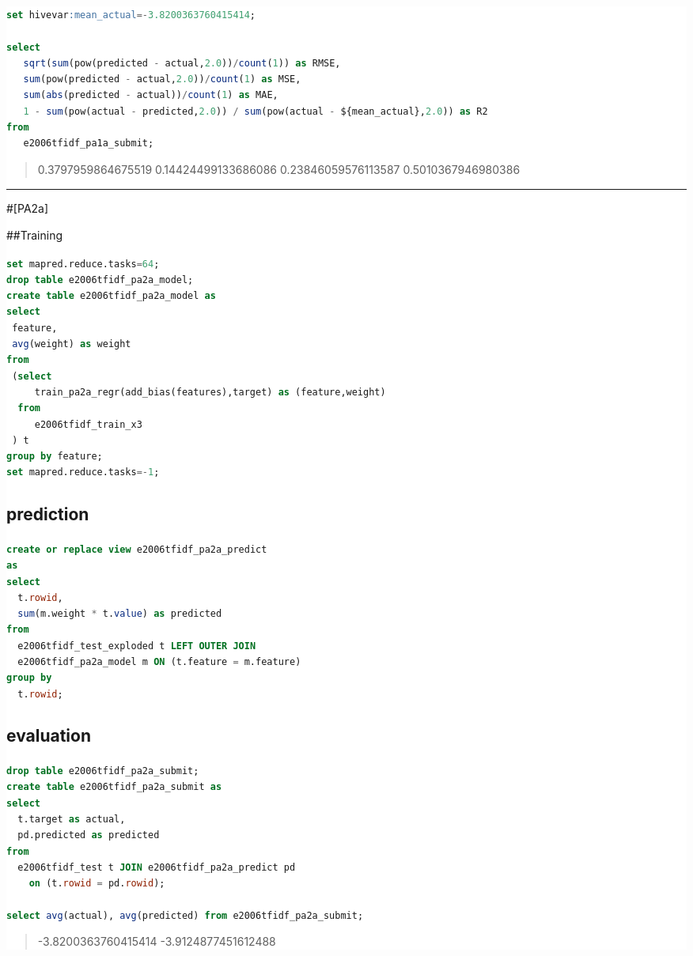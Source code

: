 ```sql
set hivevar:mean_actual=-3.8200363760415414;

select 
   sqrt(sum(pow(predicted - actual,2.0))/count(1)) as RMSE, 
   sum(pow(predicted - actual,2.0))/count(1) as MSE, 
   sum(abs(predicted - actual))/count(1) as MAE,
   1 - sum(pow(actual - predicted,2.0)) / sum(pow(actual - ${mean_actual},2.0)) as R2
from 
   e2006tfidf_pa1a_submit;
```
> 0.3797959864675519      0.14424499133686086     0.23846059576113587     0.5010367946980386

---
#[PA2a]

##Training
```sql
set mapred.reduce.tasks=64;
drop table e2006tfidf_pa2a_model;
create table e2006tfidf_pa2a_model as
select 
 feature,
 avg(weight) as weight
from 
 (select 
     train_pa2a_regr(add_bias(features),target) as (feature,weight)
  from 
     e2006tfidf_train_x3
 ) t 
group by feature;
set mapred.reduce.tasks=-1;
```

## prediction
```sql
create or replace view e2006tfidf_pa2a_predict
as
select
  t.rowid, 
  sum(m.weight * t.value) as predicted
from 
  e2006tfidf_test_exploded t LEFT OUTER JOIN
  e2006tfidf_pa2a_model m ON (t.feature = m.feature)
group by
  t.rowid;
```

## evaluation
```sql
drop table e2006tfidf_pa2a_submit;
create table e2006tfidf_pa2a_submit as
select 
  t.target as actual, 
  pd.predicted as predicted
from 
  e2006tfidf_test t JOIN e2006tfidf_pa2a_predict pd 
    on (t.rowid = pd.rowid);

select avg(actual), avg(predicted) from e2006tfidf_pa2a_submit;
```
> -3.8200363760415414     -3.9124877451612488
